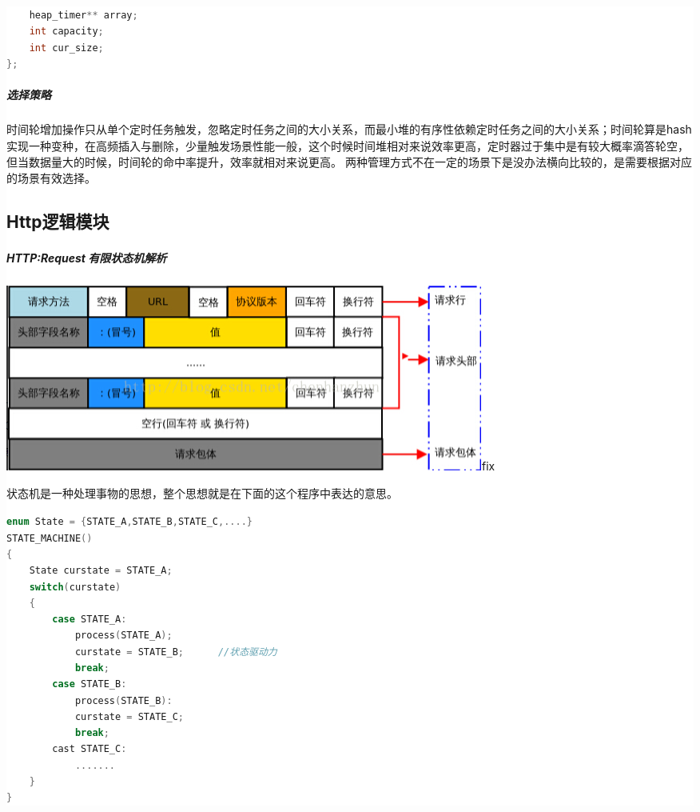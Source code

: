 ```cpp
    heap_timer** array;
    int capacity;
    int cur_size;
};

```





##### 选择策略

时间轮增加操作只从单个定时任务触发，忽略定时任务之间的⼤⼩关系，⽽最⼩堆的有序性依赖定时任务之间的⼤⼩关系；时间轮算是hash实现一种变种，在高频插入与删除，少量触发场景性能一般，这个时候时间堆相对来说效率更高，定时器过于集中是有较大概率滴答轮空，但当数据量大的时候，时间轮的命中率提升，效率就相对来说更高。 两种管理方式不在一定的场景下是没办法横向比较的，是需要根据对应的场景有效选择。



## Http逻辑模块

##### HTTP:Request 有限状态机解析

![image-20221125134512462](assets/image-20221125134512462.png)fix



状态机是一种处理事物的思想，整个思想就是在下面的这个程序中表达的意思。

```cpp
enum State = {STATE_A,STATE_B,STATE_C,....}
STATE_MACHINE()
{
    State curstate = STATE_A;
    switch(curstate)
    {
        case STATE_A:
            process(STATE_A);
            curstate = STATE_B;      //状态驱动力
            break;
        case STATE_B:
            process(STATE_B):
            curstate = STATE_C;
            break;
        cast STATE_C:
            .......
    }
}
```
